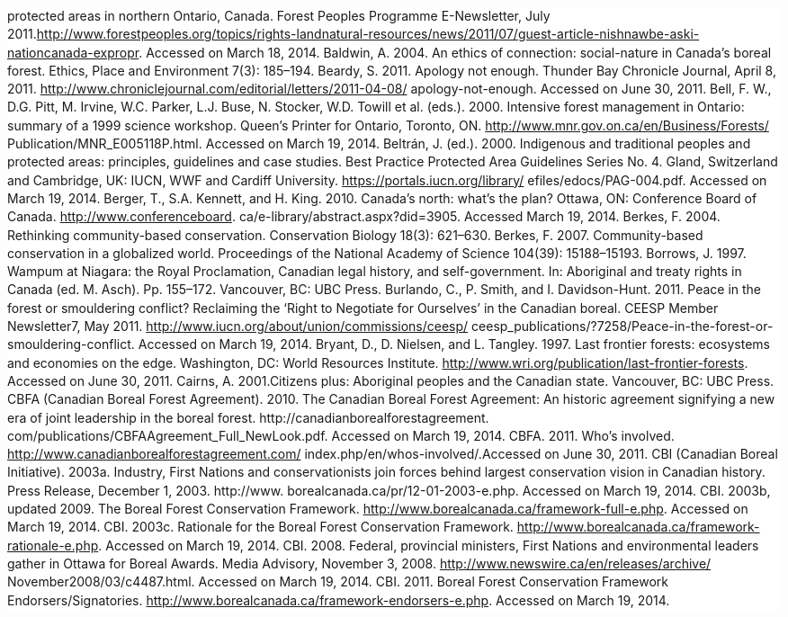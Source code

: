 protected areas in northern Ontario, Canada. Forest Peoples Programme
E-Newsletter, July 2011.http://www.forestpeoples.org/topics/rights-landnatural-resources/news/2011/07/guest-article-nishnawbe-aski-nationcanada-expropr. Accessed on March 18, 2014.
Baldwin, A. 2004. An ethics of connection: social-nature in Canada’s boreal
forest. Ethics, Place and Environment 7(3): 185–194.
Beardy, S. 2011. Apology not enough. Thunder Bay Chronicle Journal, April 8,
2011. http://www.chroniclejournal.com/editorial/letters/2011-04-08/
apology-not-enough. Accessed on June 30, 2011.
Bell, F. W., D.G. Pitt, M. Irvine, W.C. Parker, L.J. Buse, N. Stocker,
W.D. Towill et al. (eds.). 2000. Intensive forest management in
Ontario: summary of a 1999 science workshop. Queen’s Printer for
Ontario, Toronto, ON. http://www.mnr.gov.on.ca/en/Business/Forests/
Publication/MNR_E005118P.html. Accessed on March 19, 2014.
Beltrán, J. (ed.). 2000. Indigenous and traditional peoples and protected
areas: principles, guidelines and case studies. Best Practice Protected
Area Guidelines Series No. 4. Gland, Switzerland and Cambridge, UK:
IUCN, WWF and Cardiff University. https://portals.iucn.org/library/
efiles/edocs/PAG-004.pdf. Accessed on March 19, 2014.
Berger, T., S.A. Kennett, and H. King. 2010. Canada’s north: what’s the plan?
Ottawa, ON: Conference Board of Canada. http://www.conferenceboard.
ca/e-library/abstract.aspx?did=3905. Accessed March 19, 2014.
Berkes, F. 2004. Rethinking community-based conservation. Conservation
Biology 18(3): 621–630.
Berkes, F. 2007. Community-based conservation in a globalized world.
Proceedings of the National Academy of Science 104(39): 15188–15193.
Borrows, J. 1997. Wampum at Niagara: the Royal Proclamation, Canadian
legal history, and self-government. In: Aboriginal and treaty rights
in Canada (ed. M. Asch). Pp. 155–172. Vancouver, BC: UBC Press.
Burlando, C., P. Smith, and I. Davidson-Hunt. 2011. Peace in the forest
or smouldering conflict? Reclaiming the ‘Right to Negotiate for
Ourselves’ in the Canadian boreal. CEESP Member Newsletter7,
May 2011. http://www.iucn.org/about/union/commissions/ceesp/
ceesp_publications/?7258/Peace-in-the-forest-or-smouldering-conflict.
Accessed on March 19, 2014.
Bryant, D., D. Nielsen, and L. Tangley. 1997. Last frontier forests: ecosystems
and economies on the edge. Washington, DC: World Resources Institute.
http://www.wri.org/publication/last-frontier-forests. Accessed on June
30, 2011.
Cairns, A. 2001.Citizens plus: Aboriginal peoples and the Canadian state.
Vancouver, BC: UBC Press.
CBFA (Canadian Boreal Forest Agreement). 2010. The Canadian Boreal
Forest Agreement: An historic agreement signifying a new era of joint
leadership in the boreal forest. http://canadianborealforestagreement.
com/publications/CBFAAgreement_Full_NewLook.pdf. Accessed on
March 19, 2014.
CBFA. 2011. Who’s involved. http://www.canadianborealforestagreement.com/
index.php/en/whos-involved/.Accessed on June 30, 2011.
CBI (Canadian Boreal Initiative). 2003a. Industry, First Nations and
conservationists join forces behind largest conservation vision in
Canadian history. Press Release, December 1, 2003. http://www.
borealcanada.ca/pr/12-01-2003-e.php. Accessed on March 19, 2014.
CBI. 2003b, updated 2009. The Boreal Forest Conservation Framework.
http://www.borealcanada.ca/framework-full-e.php. Accessed on March
19, 2014.
CBI. 2003c. Rationale for the Boreal Forest Conservation Framework.
http://www.borealcanada.ca/framework-rationale-e.php. Accessed on
March 19, 2014.
CBI. 2008. Federal, provincial ministers, First Nations and environmental
leaders gather in Ottawa for Boreal Awards. Media Advisory,
November 3, 2008. http://www.newswire.ca/en/releases/archive/
November2008/03/c4487.html. Accessed on March 19, 2014.
CBI. 2011. Boreal Forest Conservation Framework Endorsers/Signatories.
http://www.borealcanada.ca/framework-endorsers-e.php. Accessed on
March 19, 2014.